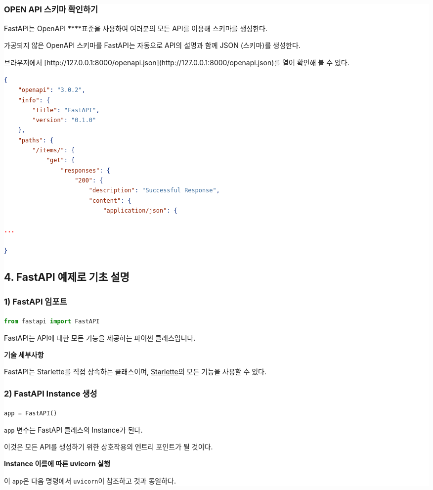 ### OPEN API 스키마 확인하기

FastAPI는 OpenAPI \*\*\*\*표준을 사용하여 여러분의 모든 API를 이용해 스키마를 생성한다.

가공되지 않은 OpenAPI 스키마를 FastAPI는 자동으로 API의 설명과 함께 JSON (스키마)를 생성한다.

브라우저에서 [http://127.0.0.1:8000/openapi.json](http://127.0.0.1:8000/openapi.json)를 열어 확인해 볼 수 있다.

```json
{
    "openapi": "3.0.2",
    "info": {
        "title": "FastAPI",
        "version": "0.1.0"
    },
    "paths": {
        "/items/": {
            "get": {
                "responses": {
                    "200": {
                        "description": "Successful Response",
                        "content": {
                            "application/json": {

...

}
```

## 4. FastAPI 예제로 기초 설명

### 1) FastAPI 임포트

```python
from fastapi import FastAPI
```

FastAPI는 API에 대한 모든 기능을 제공하는 파이썬 클래스입니다.

**기술 세부사항**

FastAPI는 Starlette를 직접 상속하는 클래스이며, [Starlette](https://www.starlette.io/)의 모든 기능을 사용할 수 있다.

### 2) FastAPI Instance 생성

```python
app = FastAPI()
```

`app` 변수는 FastAPI 클래스의 Instance가 된다.

이것은 모든 API를 생성하기 위한 상호작용의 엔트리 포인트가 될 것이다.

**Instance 이름에 따른 uvicorn 실행**

이 `app`은 다음 명령에서 `uvicorn`이 참조하고 것과 동일하다.
